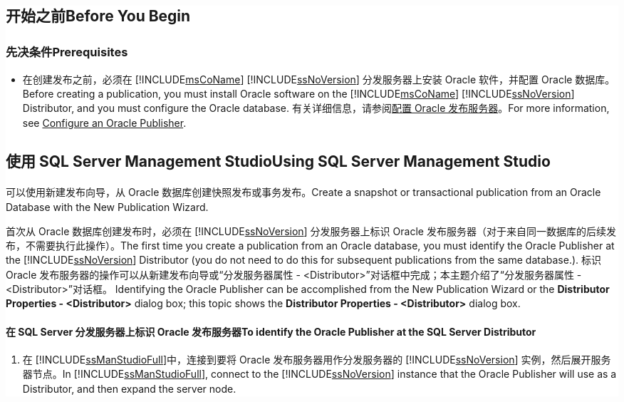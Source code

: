 ##  <a name="before-you-begin"></a><a name="BeforeYouBegin"></a> <span data-ttu-id="2f745-110">开始之前</span><span class="sxs-lookup"><span data-stu-id="2f745-110">Before You Begin</span></span>  
  
###  <a name="prerequisites"></a><a name="Prerequisites"></a><span data-ttu-id="2f745-111">先决条件</span><span class="sxs-lookup"><span data-stu-id="2f745-111">Prerequisites</span></span>  
  
-   <span data-ttu-id="2f745-112">在创建发布之前，必须在 [!INCLUDE[msCoName](../../../includes/msconame-md.md)] [!INCLUDE[ssNoVersion](../../../includes/ssnoversion-md.md)] 分发服务器上安装 Oracle 软件，并配置 Oracle 数据库。</span><span class="sxs-lookup"><span data-stu-id="2f745-112">Before creating a publication, you must install Oracle software on the [!INCLUDE[msCoName](../../../includes/msconame-md.md)] [!INCLUDE[ssNoVersion](../../../includes/ssnoversion-md.md)] Distributor, and you must configure the Oracle database.</span></span> <span data-ttu-id="2f745-113">有关详细信息，请参阅[配置 Oracle 发布服务器](../non-sql/configure-an-oracle-publisher.md)。</span><span class="sxs-lookup"><span data-stu-id="2f745-113">For more information, see [Configure an Oracle Publisher](../non-sql/configure-an-oracle-publisher.md).</span></span>  
  
##  <a name="using-sql-server-management-studio"></a><a name="SSMSProcedure"></a> <span data-ttu-id="2f745-114">使用 SQL Server Management Studio</span><span class="sxs-lookup"><span data-stu-id="2f745-114">Using SQL Server Management Studio</span></span>  
 <span data-ttu-id="2f745-115">可以使用新建发布向导，从 Oracle 数据库创建快照发布或事务发布。</span><span class="sxs-lookup"><span data-stu-id="2f745-115">Create a snapshot or transactional publication from an Oracle Database with the New Publication Wizard.</span></span>  
  
 <span data-ttu-id="2f745-116">首次从 Oracle 数据库创建发布时，必须在 [!INCLUDE[ssNoVersion](../../../includes/ssnoversion-md.md)] 分发服务器上标识 Oracle 发布服务器（对于来自同一数据库的后续发布，不需要执行此操作）。</span><span class="sxs-lookup"><span data-stu-id="2f745-116">The first time you create a publication from an Oracle database, you must identify the Oracle Publisher at the [!INCLUDE[ssNoVersion](../../../includes/ssnoversion-md.md)] Distributor (you do not need to do this for subsequent publications from the same database.).</span></span> <span data-ttu-id="2f745-117">标识 Oracle 发布服务器的操作可以从新建发布向导或“分发服务器属性 - \<Distributor>”对话框中完成；本主题介绍了“分发服务器属性 - \<Distributor>”对话框。 </span><span class="sxs-lookup"><span data-stu-id="2f745-117">Identifying the Oracle Publisher can be accomplished from the New Publication Wizard or the **Distributor Properties - \<Distributor>** dialog box; this topic shows the **Distributor Properties - \<Distributor>** dialog box.</span></span>  
  
#### <a name="to-identify-the-oracle-publisher-at-the-sql-server-distributor"></a><span data-ttu-id="2f745-118">在 SQL Server 分发服务器上标识 Oracle 发布服务器</span><span class="sxs-lookup"><span data-stu-id="2f745-118">To identify the Oracle Publisher at the SQL Server Distributor</span></span>  
  
1.  <span data-ttu-id="2f745-119">在 [!INCLUDE[ssManStudioFull](../../../includes/ssmanstudiofull-md.md)]中，连接到要将 Oracle 发布服务器用作分发服务器的 [!INCLUDE[ssNoVersion](../../../includes/ssnoversion-md.md)] 实例，然后展开服务器节点。</span><span class="sxs-lookup"><span data-stu-id="2f745-119">In [!INCLUDE[ssManStudioFull](../../../includes/ssmanstudiofull-md.md)], connect to the [!INCLUDE[ssNoVersion](../../../includes/ssnoversion-md.md)] instance that the Oracle Publisher will use as a Distributor, and then expand the server node.</span></span>  
  